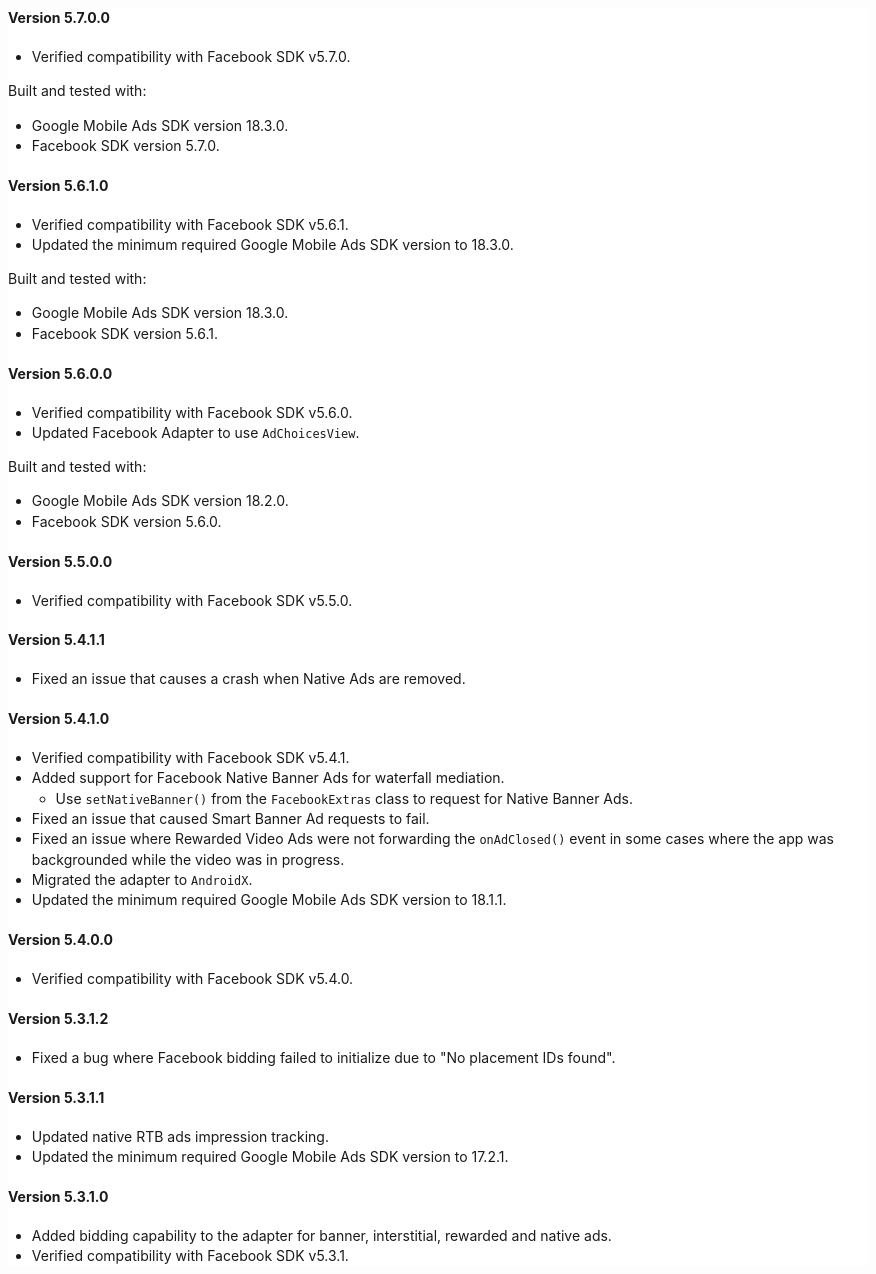 #### Version 5.7.0.0
- Verified compatibility with Facebook SDK v5.7.0.

Built and tested with:
- Google Mobile Ads SDK version 18.3.0.
- Facebook SDK version 5.7.0.

#### Version 5.6.1.0
- Verified compatibility with Facebook SDK v5.6.1.
- Updated the minimum required Google Mobile Ads SDK version to 18.3.0.

Built and tested with:
- Google Mobile Ads SDK version 18.3.0.
- Facebook SDK version 5.6.1.

#### Version 5.6.0.0
- Verified compatibility with Facebook SDK v5.6.0.
- Updated Facebook Adapter to use `AdChoicesView`.

Built and tested with:
- Google Mobile Ads SDK version 18.2.0.
- Facebook SDK version 5.6.0.

#### Version 5.5.0.0
- Verified compatibility with Facebook SDK v5.5.0.

#### Version 5.4.1.1
- Fixed an issue that causes a crash when Native Ads are removed.

#### Version 5.4.1.0
- Verified compatibility with Facebook SDK v5.4.1.
- Added support for Facebook Native Banner Ads for waterfall mediation.
  * Use `setNativeBanner()` from the `FacebookExtras` class to request for Native Banner Ads.
- Fixed an issue that caused Smart Banner Ad requests to fail.
- Fixed an issue where Rewarded Video Ads were not forwarding the `onAdClosed()` event in some cases where the app was backgrounded while the video was in progress.
- Migrated the adapter to `AndroidX`.
- Updated the minimum required Google Mobile Ads SDK version to 18.1.1.

#### Version 5.4.0.0
- Verified compatibility with Facebook SDK v5.4.0.

#### Version 5.3.1.2
- Fixed a bug where Facebook bidding failed to initialize due
  to "No placement IDs found".

#### Version 5.3.1.1
- Updated native RTB ads impression tracking.
- Updated the minimum required Google Mobile Ads SDK version to 17.2.1.

#### Version 5.3.1.0
- Added bidding capability to the adapter for banner, interstitial,
  rewarded and native ads.
- Verified compatibility with Facebook SDK v5.3.1.
